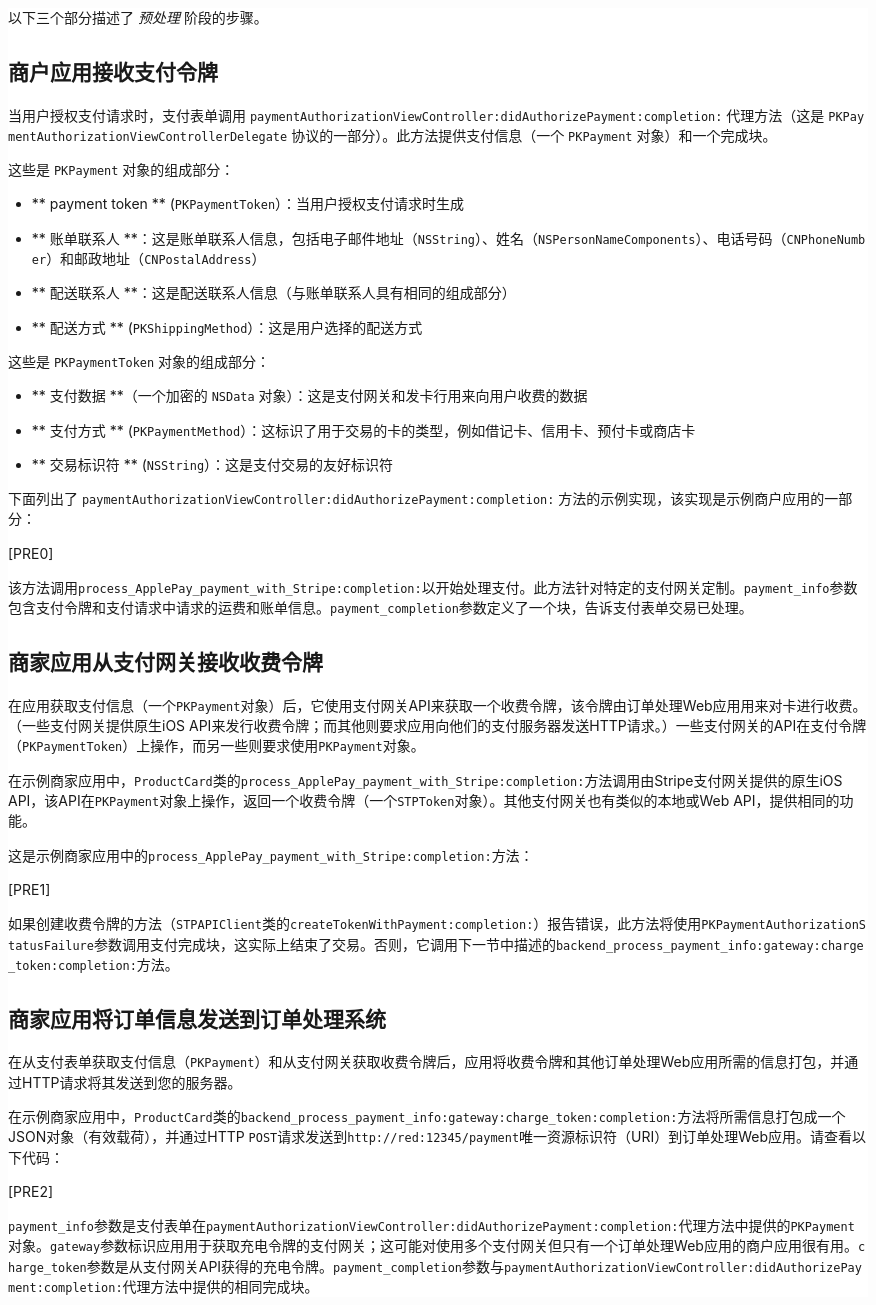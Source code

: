 以下三个部分描述了 *预处理* 阶段的步骤。

## 商户应用接收支付令牌

当用户授权支付请求时，支付表单调用 `paymentAuthorizationViewController:didAuthorizePayment:completion:` 代理方法（这是 `PKPaymentAuthorizationViewControllerDelegate` 协议的一部分）。此方法提供支付信息（一个 `PKPayment` 对象）和一个完成块。

这些是 `PKPayment` 对象的组成部分：

+   ** payment token ** (`PKPaymentToken`）：当用户授权支付请求时生成

+   ** 账单联系人 **：这是账单联系人信息，包括电子邮件地址（`NSString`）、姓名（`NSPersonNameComponents`）、电话号码（`CNPhoneNumber`）和邮政地址（`CNPostalAddress`）

+   ** 配送联系人 **：这是配送联系人信息（与账单联系人具有相同的组成部分）

+   ** 配送方式 ** (`PKShippingMethod`）：这是用户选择的配送方式

这些是 `PKPaymentToken` 对象的组成部分：

+   ** 支付数据 **（一个加密的 `NSData` 对象）：这是支付网关和发卡行用来向用户收费的数据

+   ** 支付方式 ** (`PKPaymentMethod`）：这标识了用于交易的卡的类型，例如借记卡、信用卡、预付卡或商店卡

+   ** 交易标识符 ** (`NSString`）：这是支付交易的友好标识符

下面列出了 `paymentAuthorizationViewController:didAuthorizePayment:completion:` 方法的示例实现，该实现是示例商户应用的一部分：

[PRE0]

该方法调用`process_ApplePay_payment_with_Stripe:completion:`以开始处理支付。此方法针对特定的支付网关定制。`payment_info`参数包含支付令牌和支付请求中请求的运费和账单信息。`payment_completion`参数定义了一个块，告诉支付表单交易已处理。

## 商家应用从支付网关接收收费令牌

在应用获取支付信息（一个`PKPayment`对象）后，它使用支付网关API来获取一个收费令牌，该令牌由订单处理Web应用用来对卡进行收费。（一些支付网关提供原生iOS API来发行收费令牌；而其他则要求应用向他们的支付服务器发送HTTP请求。）一些支付网关的API在支付令牌（`PKPaymentToken`）上操作，而另一些则要求使用`PKPayment`对象。

在示例商家应用中，`ProductCard`类的`process_ApplePay_payment_with_Stripe:completion:`方法调用由Stripe支付网关提供的原生iOS API，该API在`PKPayment`对象上操作，返回一个收费令牌（一个`STPToken`对象）。其他支付网关也有类似的本地或Web API，提供相同的功能。

这是示例商家应用中的`process_ApplePay_payment_with_Stripe:completion:`方法：

[PRE1]

如果创建收费令牌的方法（`STPAPIClient`类的`createTokenWithPayment:completion:`）报告错误，此方法将使用`PKPaymentAuthorizationStatusFailure`参数调用支付完成块，这实际上结束了交易。否则，它调用下一节中描述的`backend_process_payment_info:gateway:charge_token:completion:`方法。

## 商家应用将订单信息发送到订单处理系统

在从支付表单获取支付信息（`PKPayment`）和从支付网关获取收费令牌后，应用将收费令牌和其他订单处理Web应用所需的信息打包，并通过HTTP请求将其发送到您的服务器。

在示例商家应用中，`ProductCard`类的`backend_process_payment_info:gateway:charge_token:completion:`方法将所需信息打包成一个JSON对象（有效载荷），并通过HTTP `POST`请求发送到`http://red:12345/payment`唯一资源标识符（URI）到订单处理Web应用。请查看以下代码：

[PRE2]

`payment_info`参数是支付表单在`paymentAuthorizationViewController:didAuthorizePayment:completion:`代理方法中提供的`PKPayment`对象。`gateway`参数标识应用用于获取充电令牌的支付网关；这可能对使用多个支付网关但只有一个订单处理Web应用的商户应用很有用。`charge_token`参数是从支付网关API获得的充电令牌。`payment_completion`参数与`paymentAuthorizationViewController:didAuthorizePayment:completion:`代理方法中提供的相同完成块。
